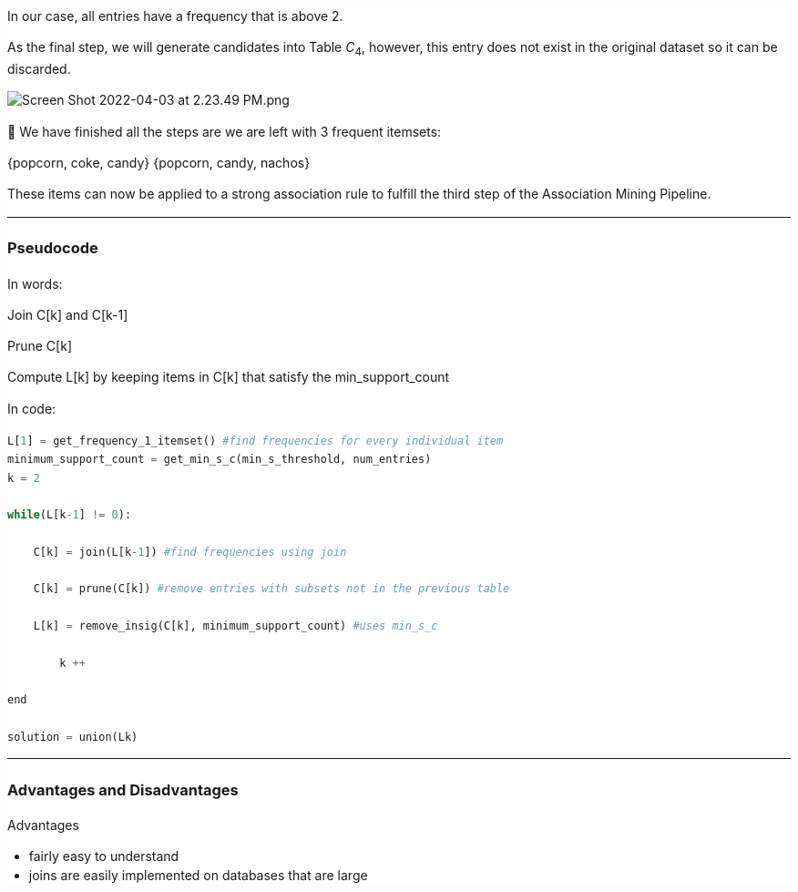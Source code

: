 In our case, all entries have a frequency that is above 2. 

As the final step, we will generate candidates into Table $C_4$, however, this entry does not exist in the original dataset so it can be discarded. 

![Screen Shot 2022-04-03 at 2.23.49 PM.png](Apriori%20Algorithm%20db01a4ff834648e68c2bdb4fe8edf979/Screen_Shot_2022-04-03_at_2.23.49_PM.png)

🏁 We have finished all the steps are we are left with 3 frequent itemsets: 

{popcorn, coke, candy}
{popcorn, candy, nachos}

These items can now be applied to a strong association rule to fulfill the third step of the Association Mining Pipeline. 

---

### Pseudocode

In words:

Join C[k] and C[k-1]

Prune C[k] 

Compute L[k] by keeping items in C[k] that satisfy the min_support_count

In code: 

```python
L[1] = get_frequency_1_itemset() #find frequencies for every individual item 
minimum_support_count = get_min_s_c(min_s_threshold, num_entries)
k = 2

while(L[k-1] != 0):

    C[k] = join(L[k-1]) #find frequencies using join 

    C[k] = prune(C[k]) #remove entries with subsets not in the previous table 

    L[k] = remove_insig(C[k], minimum_support_count) #uses min_s_c

		k ++

end

solution = union(Lk)
```

---

### Advantages and Disadvantages

Advantages

- fairly easy to understand
- joins are easily implemented on databases that are large
